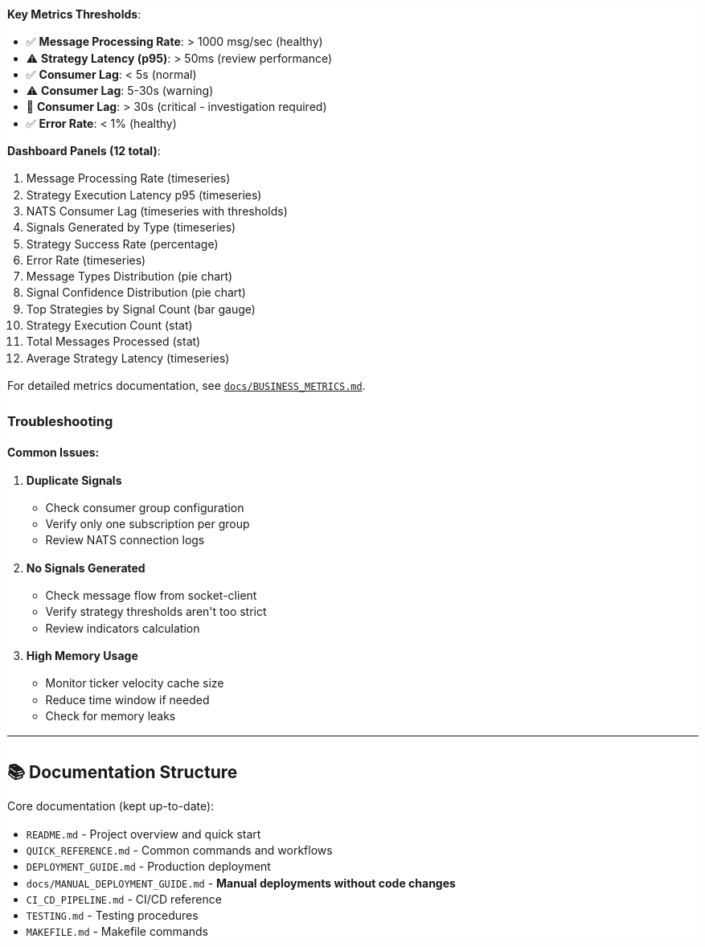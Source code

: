 **Key Metrics Thresholds**:
- ✅ **Message Processing Rate**: > 1000 msg/sec (healthy)
- ⚠️ **Strategy Latency (p95)**: > 50ms (review performance)
- ✅ **Consumer Lag**: < 5s (normal)
- ⚠️ **Consumer Lag**: 5-30s (warning)
- 🚨 **Consumer Lag**: > 30s (critical - investigation required)
- ✅ **Error Rate**: < 1% (healthy)

**Dashboard Panels (12 total)**:
1. Message Processing Rate (timeseries)
2. Strategy Execution Latency p95 (timeseries)
3. NATS Consumer Lag (timeseries with thresholds)
4. Signals Generated by Type (timeseries)
5. Strategy Success Rate (percentage)
6. Error Rate (timeseries)
7. Message Types Distribution (pie chart)
8. Signal Confidence Distribution (pie chart)
9. Top Strategies by Signal Count (bar gauge)
10. Strategy Execution Count (stat)
11. Total Messages Processed (stat)
12. Average Strategy Latency (timeseries)

For detailed metrics documentation, see [`docs/BUSINESS_METRICS.md`](docs/BUSINESS_METRICS.md).

### Troubleshooting

**Common Issues:**

1. **Duplicate Signals**
   - Check consumer group configuration
   - Verify only one subscription per group
   - Review NATS connection logs

2. **No Signals Generated**
   - Check message flow from socket-client
   - Verify strategy thresholds aren't too strict
   - Review indicators calculation

3. **High Memory Usage**
   - Monitor ticker velocity cache size
   - Reduce time window if needed
   - Check for memory leaks

---

## 📚 Documentation Structure

Core documentation (kept up-to-date):
- `README.md` - Project overview and quick start
- `QUICK_REFERENCE.md` - Common commands and workflows
- `DEPLOYMENT_GUIDE.md` - Production deployment
- `docs/MANUAL_DEPLOYMENT_GUIDE.md` - **Manual deployments without code changes**
- `CI_CD_PIPELINE.md` - CI/CD reference
- `TESTING.md` - Testing procedures
- `MAKEFILE.md` - Makefile commands

